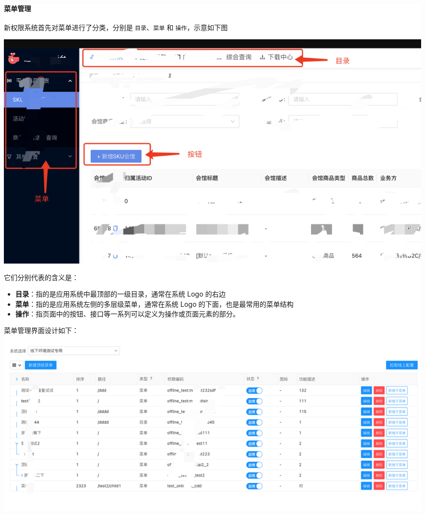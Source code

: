 #### 菜单管理

新权限系统首先对菜单进行了分类，分别是 `目录`、`菜单` 和 `操作`，示意如下图

![菜单管理界面](./images/generated/new-authority-system-menu.png)

它们分别代表的含义是：

- **目录**：指的是应用系统中最顶部的一级目录，通常在系统 Logo 的右边
- **菜单**：指的是应用系统左侧的多层级菜单，通常在系统 Logo 的下面，也是最常用的菜单结构
- **操作**：指页面中的按钮、接口等一系列可以定义为操作或页面元素的部分。

菜单管理界面设计如下：

![菜单管理界面设计](./images/generated/new-authority-system-menu-management-interface.png)
